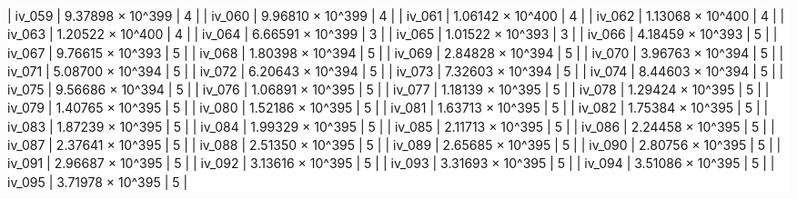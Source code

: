 | iv_059 | 9.37898 × 10^399 | 4 |
| iv_060 | 9.96810 × 10^399 | 4 |
| iv_061 | 1.06142 × 10^400 | 4 |
| iv_062 | 1.13068 × 10^400 | 4 |
| iv_063 | 1.20522 × 10^400 | 4 |
| iv_064 | 6.66591 × 10^399 | 3 |
| iv_065 | 1.01522 × 10^393 | 3 |
| iv_066 | 4.18459 × 10^393 | 5 |
| iv_067 | 9.76615 × 10^393 | 5 |
| iv_068 | 1.80398 × 10^394 | 5 |
| iv_069 | 2.84828 × 10^394 | 5 |
| iv_070 | 3.96763 × 10^394 | 5 |
| iv_071 | 5.08700 × 10^394 | 5 |
| iv_072 | 6.20643 × 10^394 | 5 |
| iv_073 | 7.32603 × 10^394 | 5 |
| iv_074 | 8.44603 × 10^394 | 5 |
| iv_075 | 9.56686 × 10^394 | 5 |
| iv_076 | 1.06891 × 10^395 | 5 |
| iv_077 | 1.18139 × 10^395 | 5 |
| iv_078 | 1.29424 × 10^395 | 5 |
| iv_079 | 1.40765 × 10^395 | 5 |
| iv_080 | 1.52186 × 10^395 | 5 |
| iv_081 | 1.63713 × 10^395 | 5 |
| iv_082 | 1.75384 × 10^395 | 5 |
| iv_083 | 1.87239 × 10^395 | 5 |
| iv_084 | 1.99329 × 10^395 | 5 |
| iv_085 | 2.11713 × 10^395 | 5 |
| iv_086 | 2.24458 × 10^395 | 5 |
| iv_087 | 2.37641 × 10^395 | 5 |
| iv_088 | 2.51350 × 10^395 | 5 |
| iv_089 | 2.65685 × 10^395 | 5 |
| iv_090 | 2.80756 × 10^395 | 5 |
| iv_091 | 2.96687 × 10^395 | 5 |
| iv_092 | 3.13616 × 10^395 | 5 |
| iv_093 | 3.31693 × 10^395 | 5 |
| iv_094 | 3.51086 × 10^395 | 5 |
| iv_095 | 3.71978 × 10^395 | 5 |